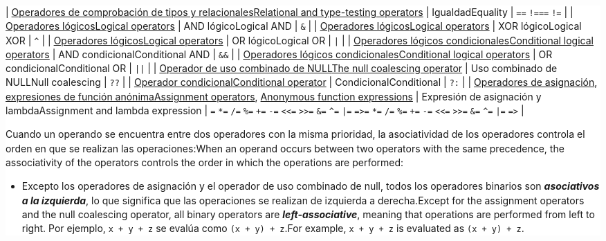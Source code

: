 | [<span data-ttu-id="d7bba-252">Operadores de comprobación de tipos y relacionales</span><span class="sxs-lookup"><span data-stu-id="d7bba-252">Relational and type-testing operators</span></span>](expressions.md#relational-and-type-testing-operators) | <span data-ttu-id="d7bba-253">Igualdad</span><span class="sxs-lookup"><span data-stu-id="d7bba-253">Equality</span></span>                    | <span data-ttu-id="d7bba-254">`==`  `!=`</span><span class="sxs-lookup"><span data-stu-id="d7bba-254">`==`  `!=`</span></span>    | 
| [<span data-ttu-id="d7bba-255">Operadores lógicos</span><span class="sxs-lookup"><span data-stu-id="d7bba-255">Logical operators</span></span>](expressions.md#logical-operators)                                         | <span data-ttu-id="d7bba-256">AND lógico</span><span class="sxs-lookup"><span data-stu-id="d7bba-256">Logical AND</span></span>                 | `&`           | 
| [<span data-ttu-id="d7bba-257">Operadores lógicos</span><span class="sxs-lookup"><span data-stu-id="d7bba-257">Logical operators</span></span>](expressions.md#logical-operators)                                         | <span data-ttu-id="d7bba-258">XOR lógico</span><span class="sxs-lookup"><span data-stu-id="d7bba-258">Logical XOR</span></span>                 | `^`           | 
| [<span data-ttu-id="d7bba-259">Operadores lógicos</span><span class="sxs-lookup"><span data-stu-id="d7bba-259">Logical operators</span></span>](expressions.md#logical-operators)                                         | <span data-ttu-id="d7bba-260">OR lógico</span><span class="sxs-lookup"><span data-stu-id="d7bba-260">Logical OR</span></span>                  | <code>&#124;</code>           |
| [<span data-ttu-id="d7bba-261">Operadores lógicos condicionales</span><span class="sxs-lookup"><span data-stu-id="d7bba-261">Conditional logical operators</span></span>](expressions.md#conditional-logical-operators)                 | <span data-ttu-id="d7bba-262">AND condicional</span><span class="sxs-lookup"><span data-stu-id="d7bba-262">Conditional AND</span></span>             | `&&`          | 
| [<span data-ttu-id="d7bba-263">Operadores lógicos condicionales</span><span class="sxs-lookup"><span data-stu-id="d7bba-263">Conditional logical operators</span></span>](expressions.md#conditional-logical-operators)                 | <span data-ttu-id="d7bba-264">OR condicional</span><span class="sxs-lookup"><span data-stu-id="d7bba-264">Conditional OR</span></span>              | <code>&#124;&#124;</code>          | 
| [<span data-ttu-id="d7bba-265">Operador de uso combinado de NULL</span><span class="sxs-lookup"><span data-stu-id="d7bba-265">The null coalescing operator</span></span>](expressions.md#the-null-coalescing-operator)                   | <span data-ttu-id="d7bba-266">Uso combinado de NULL</span><span class="sxs-lookup"><span data-stu-id="d7bba-266">Null coalescing</span></span>             | `??`          | 
| [<span data-ttu-id="d7bba-267">Operador condicional</span><span class="sxs-lookup"><span data-stu-id="d7bba-267">Conditional operator</span></span>](expressions.md#conditional-operator)                                   | <span data-ttu-id="d7bba-268">Condicional</span><span class="sxs-lookup"><span data-stu-id="d7bba-268">Conditional</span></span>                 | `?:`          | 
| <span data-ttu-id="d7bba-269">[Operadores de asignación](expressions.md#assignment-operators), [expresiones de función anónima](expressions.md#anonymous-function-expressions)</span><span class="sxs-lookup"><span data-stu-id="d7bba-269">[Assignment operators](expressions.md#assignment-operators), [Anonymous function expressions](expressions.md#anonymous-function-expressions)</span></span>  | <span data-ttu-id="d7bba-270">Expresión de asignación y lambda</span><span class="sxs-lookup"><span data-stu-id="d7bba-270">Assignment and lambda expression</span></span> | <span data-ttu-id="d7bba-271">`=`  `*=`  `/=`  `%=`  `+=`  `-=`  `<<=`  `>>=`  `&=`  `^=`  <code>&#124;=</code>  `=>`</span><span class="sxs-lookup"><span data-stu-id="d7bba-271">`=`  `*=`  `/=`  `%=`  `+=`  `-=`  `<<=`  `>>=`  `&=`  `^=`  <code>&#124;=</code>  `=>`</span></span> | 

<span data-ttu-id="d7bba-272">Cuando un operando se encuentra entre dos operadores con la misma prioridad, la asociatividad de los operadores controla el orden en que se realizan las operaciones:</span><span class="sxs-lookup"><span data-stu-id="d7bba-272">When an operand occurs between two operators with the same precedence, the associativity of the operators controls the order in which the operations are performed:</span></span>

*  <span data-ttu-id="d7bba-273">Excepto los operadores de asignación y el operador de uso combinado de null, todos los operadores binarios son ***asociativos a la izquierda***, lo que significa que las operaciones se realizan de izquierda a derecha.</span><span class="sxs-lookup"><span data-stu-id="d7bba-273">Except for the assignment operators and the null coalescing operator, all binary operators are ***left-associative***, meaning that operations are performed from left to right.</span></span> <span data-ttu-id="d7bba-274">Por ejemplo, `x + y + z` se evalúa como `(x + y) + z`.</span><span class="sxs-lookup"><span data-stu-id="d7bba-274">For example, `x + y + z` is evaluated as `(x + y) + z`.</span></span>